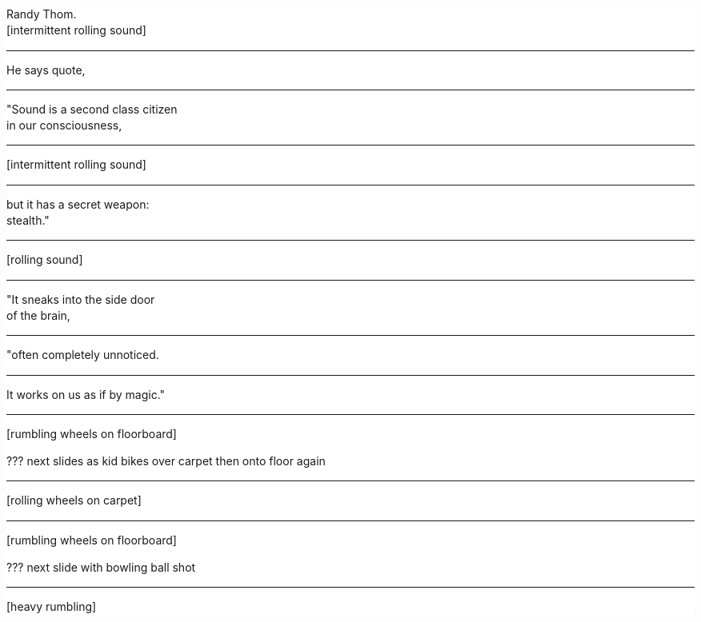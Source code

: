 
Randy Thom.<br>
[intermittent rolling sound]

---

He says quote,

---

"Sound is a second class citizen<br>
in our consciousness,

---

[intermittent rolling sound]

---

but it has a secret weapon:<br>
stealth."

---

[rolling sound]

---

"It sneaks into the side door<br>
of the brain,

---

"often completely unnoticed.

---

It works on us as if by magic."

---

[rumbling wheels on floorboard]

???
 next slides as kid bikes over carpet then onto floor again

---

[rolling wheels on carpet]

---

[rumbling wheels on floorboard]

???
 next slide with bowling ball shot 

---

[heavy rumbling]
